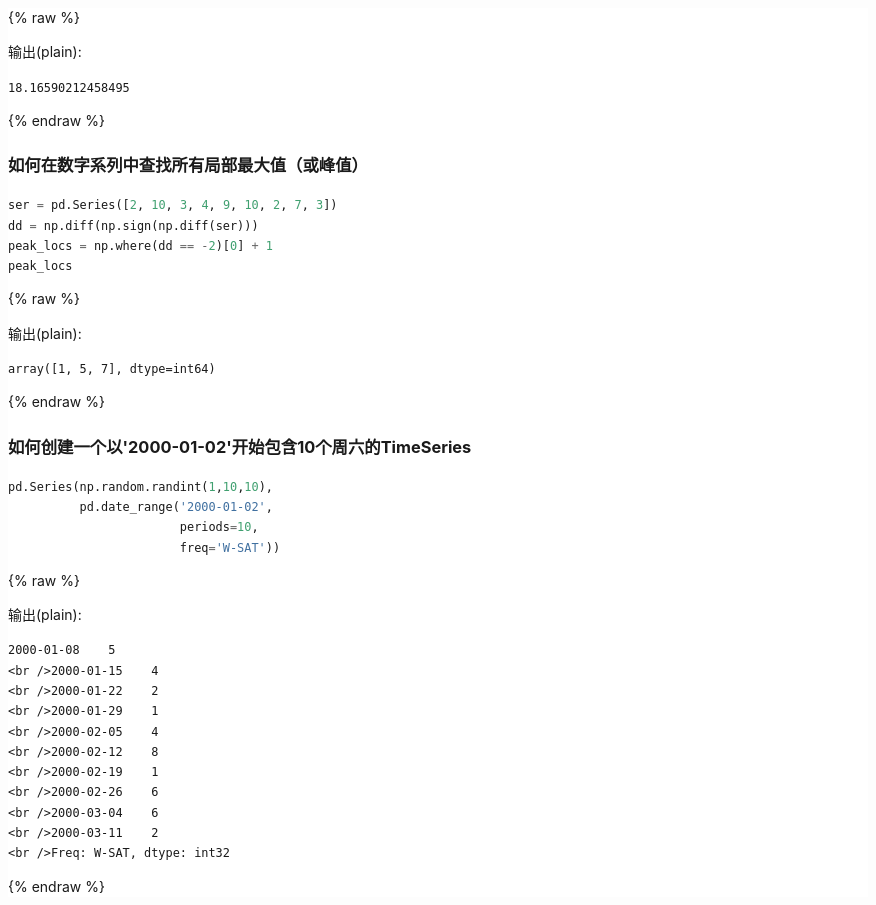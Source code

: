


{% raw %}
<div class="output">
输出(plain):<br/>

    18.16590212458495

</div>
{% endraw %}



### 如何在数字系列中查找所有局部最大值（或峰值）


```python
ser = pd.Series([2, 10, 3, 4, 9, 10, 2, 7, 3])
dd = np.diff(np.sign(np.diff(ser)))
peak_locs = np.where(dd == -2)[0] + 1
peak_locs
```




{% raw %}
<div class="output">
输出(plain):<br/>

    array([1, 5, 7], dtype=int64)

</div>
{% endraw %}



### 如何创建一个以'2000-01-02'开始包含10个周六的TimeSeries


```python
pd.Series(np.random.randint(1,10,10), 
          pd.date_range('2000-01-02', 
                        periods=10, 
                        freq='W-SAT'))
```




{% raw %}
<div class="output">
输出(plain):<br/>

    2000-01-08    5
    <br />2000-01-15    4
    <br />2000-01-22    2
    <br />2000-01-29    1
    <br />2000-02-05    4
    <br />2000-02-12    8
    <br />2000-02-19    1
    <br />2000-02-26    6
    <br />2000-03-04    6
    <br />2000-03-11    2
    <br />Freq: W-SAT, dtype: int32

</div>
{% endraw %}
